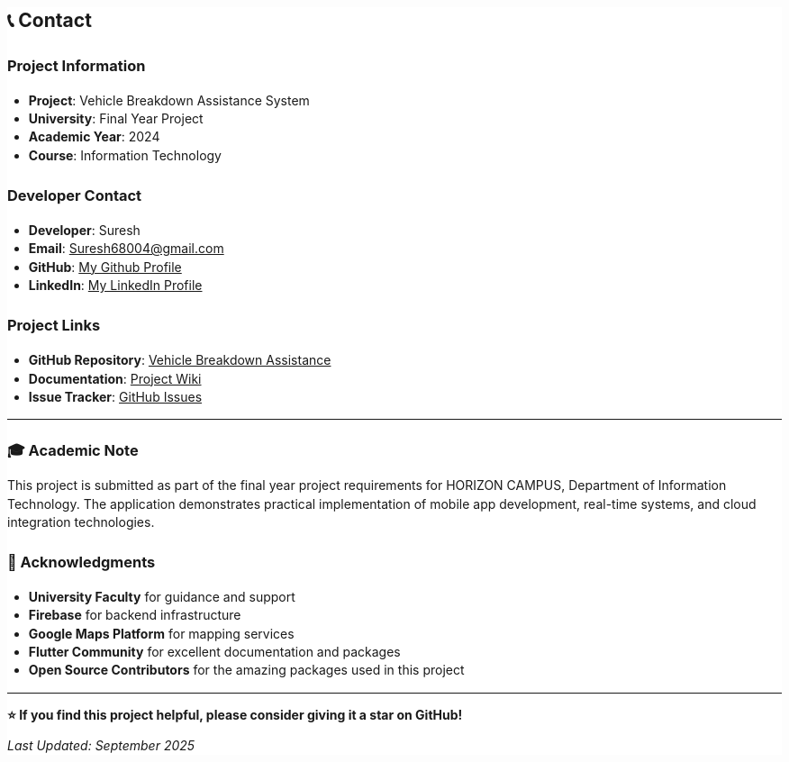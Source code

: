 ## 📞 Contact

### Project Information
- **Project**: Vehicle Breakdown Assistance System
- **University**: Final Year Project
- **Academic Year**: 2024
- **Course**: Information Technology

### Developer Contact
- **Developer**: Suresh
- **Email**: Suresh68004@gmail.com
- **GitHub**: [My Github Profile](https://github.com/SureshPriyankara9902)
- **LinkedIn**: [My LinkedIn Profile](http://linkedin.com/in/suresh-priyankara-753319284)

### Project Links
- **GitHub Repository**: [Vehicle Breakdown Assistance](https://github.com/yourusername/vehicle-breakdown-assistance)
- **Documentation**: [Project Wiki](https://github.com/yourusername/vehicle-breakdown-assistance/wiki)
- **Issue Tracker**: [GitHub Issues](https://github.com/yourusername/vehicle-breakdown-assistance/issues)

---

### 🎓 Academic Note
This project is submitted as part of the final year project requirements for HORIZON CAMPUS, Department of Information Technology. The application demonstrates practical implementation of mobile app development, real-time systems, and cloud integration technologies.

### 🙏 Acknowledgments
- **University Faculty** for guidance and support
- **Firebase** for backend infrastructure
- **Google Maps Platform** for mapping services
- **Flutter Community** for excellent documentation and packages
- **Open Source Contributors** for the amazing packages used in this project

---

**⭐ If you find this project helpful, please consider giving it a star on GitHub!**


*Last Updated: September 2025*

